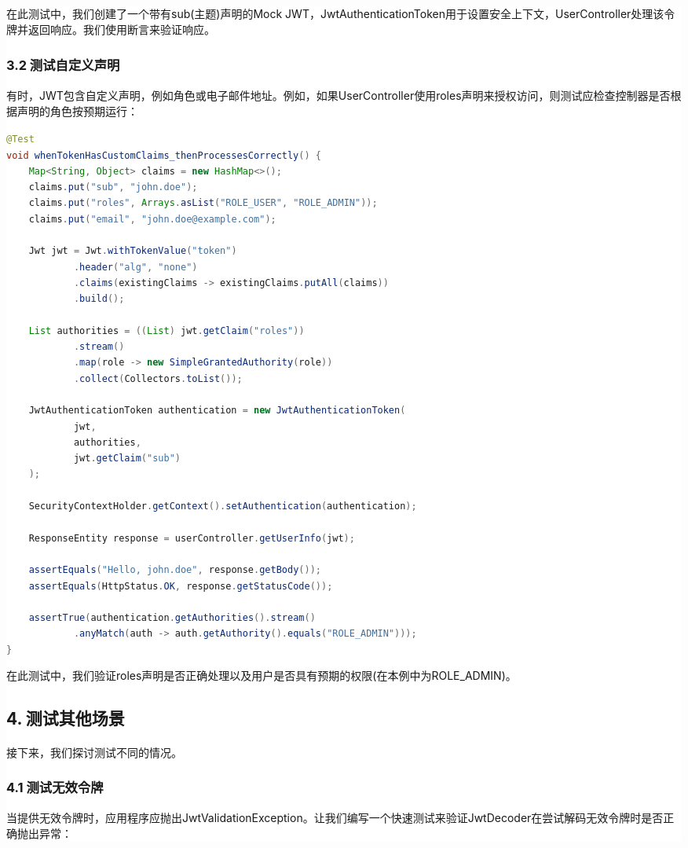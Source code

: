 在此测试中，我们创建了一个带有sub(主题)声明的Mock JWT，JwtAuthenticationToken用于设置安全上下文，UserController处理该令牌并返回响应。我们使用断言来验证响应。

### 3.2 测试自定义声明

有时，JWT包含自定义声明，例如角色或电子邮件地址。例如，如果UserController使用roles声明来授权访问，则测试应检查控制器是否根据声明的角色按预期运行：

```java
@Test
void whenTokenHasCustomClaims_thenProcessesCorrectly() {
    Map<String, Object> claims = new HashMap<>();
    claims.put("sub", "john.doe");
    claims.put("roles", Arrays.asList("ROLE_USER", "ROLE_ADMIN"));
    claims.put("email", "john.doe@example.com");

    Jwt jwt = Jwt.withTokenValue("token")
            .header("alg", "none")
            .claims(existingClaims -> existingClaims.putAll(claims))
            .build();

    List authorities = ((List) jwt.getClaim("roles"))
            .stream()
            .map(role -> new SimpleGrantedAuthority(role))
            .collect(Collectors.toList());

    JwtAuthenticationToken authentication = new JwtAuthenticationToken(
            jwt,
            authorities,
            jwt.getClaim("sub")
    );

    SecurityContextHolder.getContext().setAuthentication(authentication);

    ResponseEntity response = userController.getUserInfo(jwt);

    assertEquals("Hello, john.doe", response.getBody());
    assertEquals(HttpStatus.OK, response.getStatusCode());

    assertTrue(authentication.getAuthorities().stream()
            .anyMatch(auth -> auth.getAuthority().equals("ROLE_ADMIN")));
}
```

在此测试中，我们验证roles声明是否正确处理以及用户是否具有预期的权限(在本例中为ROLE_ADMIN)。

## 4. 测试其他场景

接下来，我们探讨测试不同的情况。

### 4.1 测试无效令牌

当提供无效令牌时，应用程序应抛出JwtValidationException。让我们编写一个快速测试来验证JwtDecoder在尝试解码无效令牌时是否正确抛出异常：
